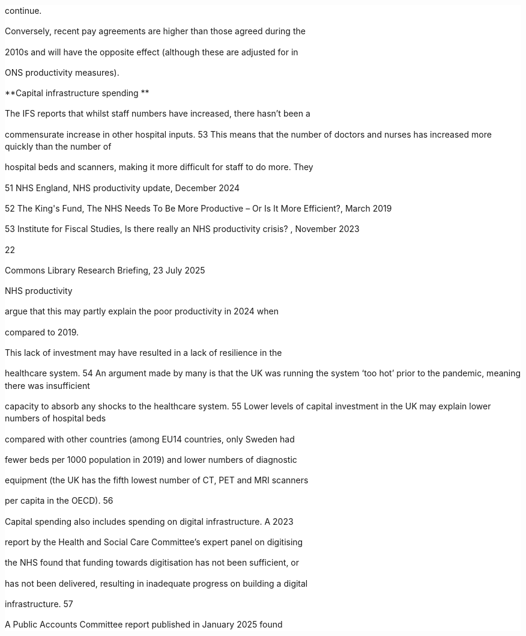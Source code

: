 continue. 

Conversely, recent pay agreements are higher than those agreed during the 

2010s and will have the opposite effect \(although these are adjusted for in 

ONS productivity measures\). 

**Capital infrastructure spending **

The IFS reports that whilst staff numbers have increased, there hasn’t been a 

commensurate increase in other hospital inputs. 53 This means that the number of doctors and nurses has increased more quickly than the number of 

hospital beds and scanners, making it more difficult for staff to do more. They 



51 NHS England, NHS productivity update, December 2024 

52 The King's Fund, The NHS Needs To Be More Productive – Or Is It More Efficient?, March 2019 

53 Institute for Fiscal Studies, Is there really an NHS productivity crisis? ,  November 2023 



22 

Commons Library Research Briefing, 23 July 2025 

NHS productivity 



argue that this may partly explain the poor productivity in 2024 when 

compared to 2019. 

This lack of investment may have resulted in a lack of resilience in the 

healthcare system. 54 An argument made by many is that the UK was running the system ‘too hot’ prior to the pandemic, meaning there was insufficient 

capacity to absorb any shocks to the healthcare system. 55 Lower levels of capital investment in the UK may explain lower numbers of hospital beds 

compared with other countries \(among EU14 countries, only Sweden had 

fewer beds per 1000 population in 2019\) and lower numbers of diagnostic 

equipment \(the UK has the fifth lowest number of CT, PET and MRI scanners 

per capita in the OECD\). 56 

Capital spending also includes spending on digital infrastructure. A 2023 

report by the Health and Social Care Committee’s expert panel on digitising 

the NHS found that funding towards digitisation has not been sufficient, or 

has not been delivered, resulting in inadequate progress on building a digital 

infrastructure. 57 

A Public Accounts Committee report published in January 2025 found 
